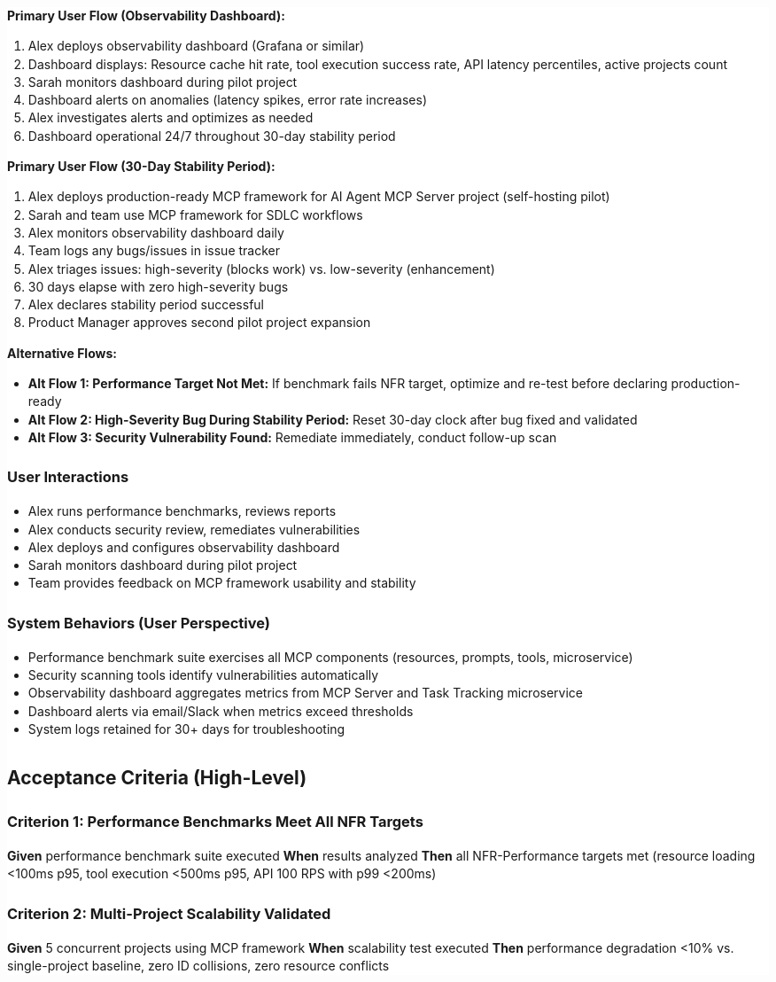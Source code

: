 **Primary User Flow (Observability Dashboard):**
1. Alex deploys observability dashboard (Grafana or similar)
2. Dashboard displays: Resource cache hit rate, tool execution success rate, API latency percentiles, active projects count
3. Sarah monitors dashboard during pilot project
4. Dashboard alerts on anomalies (latency spikes, error rate increases)
5. Alex investigates alerts and optimizes as needed
6. Dashboard operational 24/7 throughout 30-day stability period

**Primary User Flow (30-Day Stability Period):**
1. Alex deploys production-ready MCP framework for AI Agent MCP Server project (self-hosting pilot)
2. Sarah and team use MCP framework for SDLC workflows
3. Alex monitors observability dashboard daily
4. Team logs any bugs/issues in issue tracker
5. Alex triages issues: high-severity (blocks work) vs. low-severity (enhancement)
6. 30 days elapse with zero high-severity bugs
7. Alex declares stability period successful
8. Product Manager approves second pilot project expansion

**Alternative Flows:**
- **Alt Flow 1: Performance Target Not Met:** If benchmark fails NFR target, optimize and re-test before declaring production-ready
- **Alt Flow 2: High-Severity Bug During Stability Period:** Reset 30-day clock after bug fixed and validated
- **Alt Flow 3: Security Vulnerability Found:** Remediate immediately, conduct follow-up scan

### User Interactions
- Alex runs performance benchmarks, reviews reports
- Alex conducts security review, remediates vulnerabilities
- Alex deploys and configures observability dashboard
- Sarah monitors dashboard during pilot project
- Team provides feedback on MCP framework usability and stability

### System Behaviors (User Perspective)
- Performance benchmark suite exercises all MCP components (resources, prompts, tools, microservice)
- Security scanning tools identify vulnerabilities automatically
- Observability dashboard aggregates metrics from MCP Server and Task Tracking microservice
- Dashboard alerts via email/Slack when metrics exceed thresholds
- System logs retained for 30+ days for troubleshooting

## Acceptance Criteria (High-Level)

### Criterion 1: Performance Benchmarks Meet All NFR Targets
**Given** performance benchmark suite executed
**When** results analyzed
**Then** all NFR-Performance targets met (resource loading <100ms p95, tool execution <500ms p95, API 100 RPS with p99 <200ms)

### Criterion 2: Multi-Project Scalability Validated
**Given** 5 concurrent projects using MCP framework
**When** scalability test executed
**Then** performance degradation <10% vs. single-project baseline, zero ID collisions, zero resource conflicts
